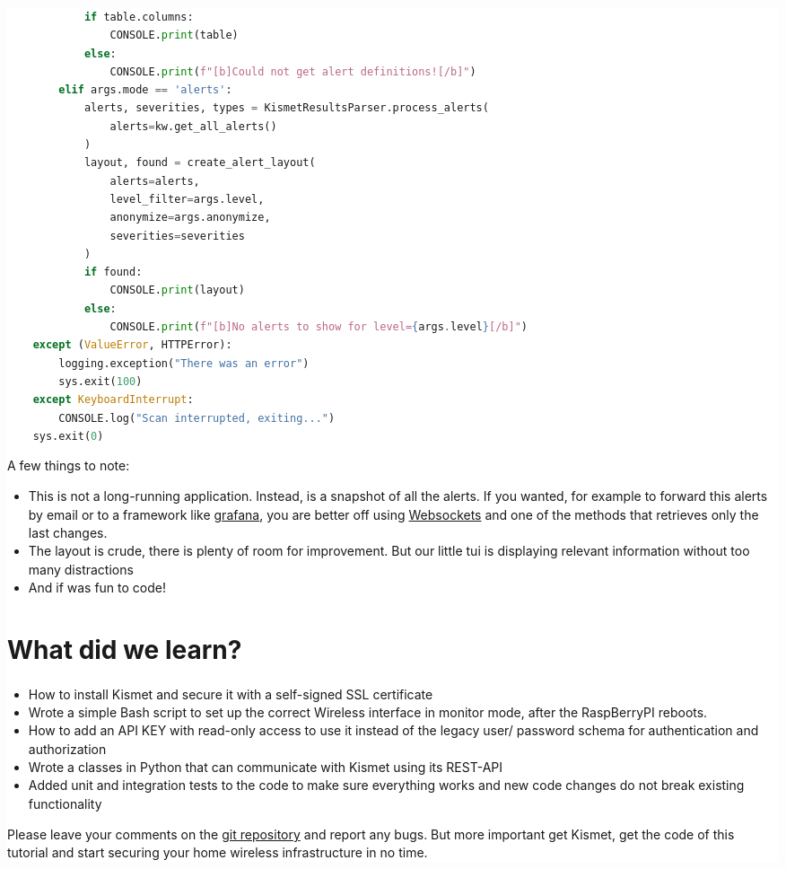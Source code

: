 ```python
            if table.columns:
                CONSOLE.print(table)
            else:
                CONSOLE.print(f"[b]Could not get alert definitions![/b]")
        elif args.mode == 'alerts':
            alerts, severities, types = KismetResultsParser.process_alerts(
                alerts=kw.get_all_alerts()
            )
            layout, found = create_alert_layout(
                alerts=alerts,
                level_filter=args.level,
                anonymize=args.anonymize,
                severities=severities
            )
            if found:
                CONSOLE.print(layout)
            else:
                CONSOLE.print(f"[b]No alerts to show for level={args.level}[/b]")
    except (ValueError, HTTPError):
        logging.exception("There was an error")
        sys.exit(100)
    except KeyboardInterrupt:
        CONSOLE.log("Scan interrupted, exiting...")
    sys.exit(0)
```

A few things to note:
* This is not a long-running application. Instead, is a snapshot of all the alerts. If you wanted, for example to forward this alerts by email or to a framework like [grafana](https://grafana.com/), you are better off using [Websockets](https://pypi.org/project/websockets/) and one of the methods that retrieves only the last changes.
* The layout is crude, there is plenty of room for improvement. But our little tui is displaying relevant information without too many distractions
* And if was fun to code!

# What did we learn?

* How to install Kismet and secure it with a self-signed SSL certificate
* Wrote a simple Bash script to set up the correct Wireless interface in monitor mode, after the RaspBerryPI reboots.
* How to add an API KEY with read-only access to use it instead of the legacy user/ password schema for authentication and authorization
* Wrote a classes in Python that can communicate with Kismet using its REST-API
* Added unit and integration tests to the code to make sure everything works and new code changes do not break existing functionality

Please leave your comments on the [git repository](https://github.com/josevnz/kismet_home) and report any bugs. But more important get Kismet, get the code of this tutorial and start securing your home wireless infrastructure in no time.